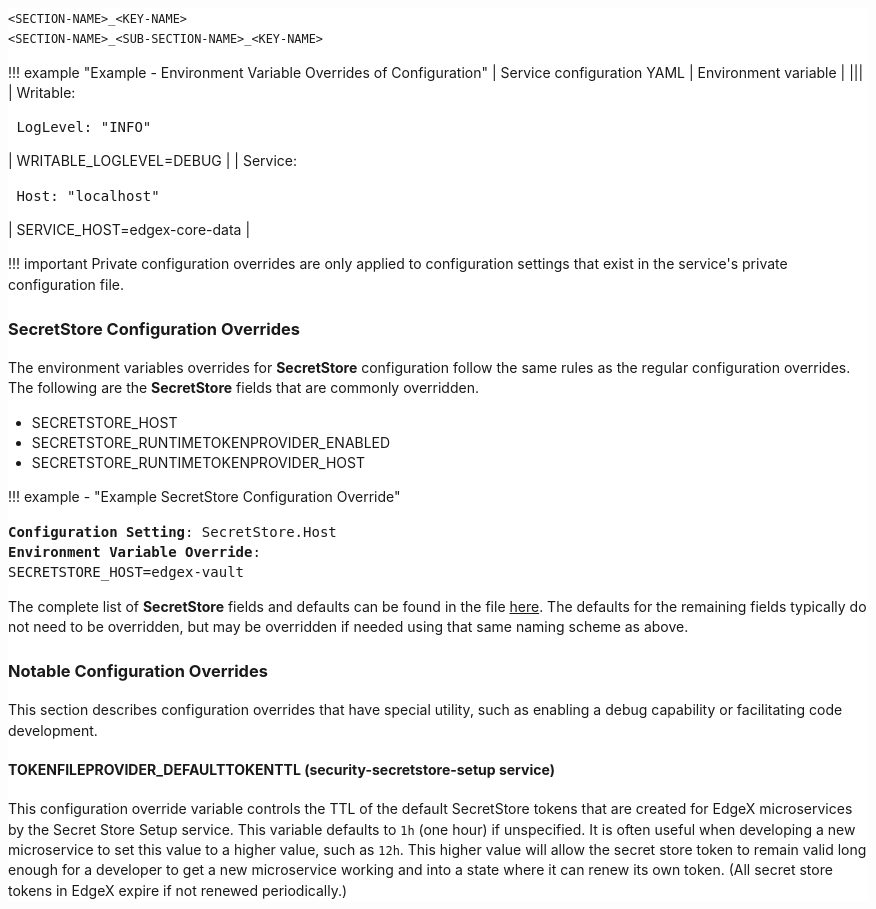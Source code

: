 ```
<SECTION-NAME>_<KEY-NAME>
<SECTION-NAME>_<SUB-SECTION-NAME>_<KEY-NAME>
```

!!! example "Example - Environment Variable Overrides of Configuration" 
    | Service configuration YAML | Environment variable |
    |||
    | Writable:<pre>  LogLevel: "INFO"</pre> | WRITABLE_LOGLEVEL=DEBUG |
    | Service:<pre>  Host: "localhost"</pre>| SERVICE_HOST=edgex-core-data |

!!! important
    Private configuration overrides are only applied to configuration settings that exist in the service's private configuration file.

### SecretStore Configuration Overrides

The environment variables overrides for **SecretStore** configuration follow the same rules as the regular configuration overrides. The following are the **SecretStore** fields that are commonly overridden.

- SECRETSTORE_HOST
- SECRETSTORE_RUNTIMETOKENPROVIDER_ENABLED
- SECRETSTORE_RUNTIMETOKENPROVIDER_HOST

!!! example - "Example SecretStore Configuration Override"
    <pre>**Configuration Setting**: SecretStore.Host
    **Environment Variable Override**: SECRETSTORE_HOST=edgex-vault</pre>

The  complete list of **SecretStore** fields and defaults can be found in the file [here](https://github.com/edgexfoundry/go-mod-bootstrap/blob/{{edgexversion}}/config/types.go). 
The defaults for the remaining fields typically do not need to be overridden, but may be overridden if needed using that same naming scheme as above.

### Notable Configuration Overrides

This section describes configuration overrides that have special utility, such as enabling a debug capability or facilitating code development.

#### TOKENFILEPROVIDER_DEFAULTTOKENTTL (security-secretstore-setup service)

This configuration override variable controls the TTL of the default SecretStore tokens that are created for EdgeX microservices by the 
Secret Store Setup service. This variable defaults to `1h` (one hour) if unspecified.
It is often useful when developing a new microservice to set this value to a higher value, such as `12h`.
This higher value will allow the secret store token to remain valid long enough
for a developer to get a new microservice working and into a state where it can renew its own token.
(All secret store tokens in EdgeX expire if not renewed periodically.)